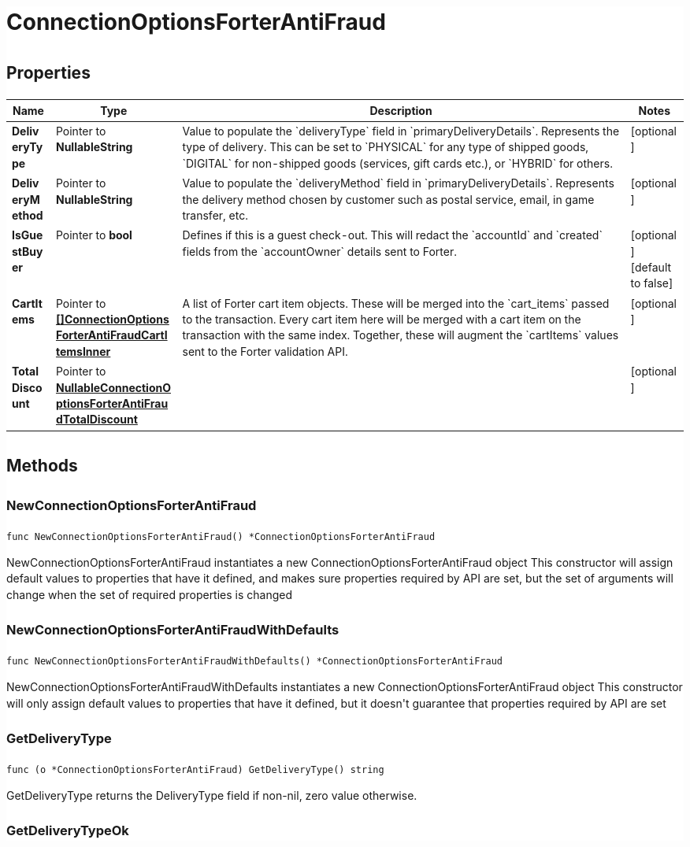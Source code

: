 # ConnectionOptionsForterAntiFraud

## Properties

Name | Type | Description | Notes
------------ | ------------- | ------------- | -------------
**DeliveryType** | Pointer to **NullableString** | Value to populate the &#x60;deliveryType&#x60; field in &#x60;primaryDeliveryDetails&#x60;.  Represents the type of delivery. This can be set to &#x60;PHYSICAL&#x60; for any type of shipped goods, &#x60;DIGITAL&#x60; for non-shipped goods (services, gift cards etc.), or &#x60;HYBRID&#x60; for others. | [optional] 
**DeliveryMethod** | Pointer to **NullableString** | Value to populate the &#x60;deliveryMethod&#x60; field in &#x60;primaryDeliveryDetails&#x60;.  Represents the delivery method chosen by customer such as postal service, email, in game transfer, etc. | [optional] 
**IsGuestBuyer** | Pointer to **bool** | Defines if this is a guest check-out. This will redact the &#x60;accountId&#x60; and &#x60;created&#x60; fields from the &#x60;accountOwner&#x60; details sent to Forter. | [optional] [default to false]
**CartItems** | Pointer to [**[]ConnectionOptionsForterAntiFraudCartItemsInner**](ConnectionOptionsForterAntiFraudCartItemsInner.md) | A list of Forter cart item objects. These will be merged into the &#x60;cart_items&#x60; passed to the transaction. Every cart item here will be merged with a cart item on the transaction with the same index.  Together, these will augment the &#x60;cartItems&#x60; values sent to the Forter validation API. | [optional] 
**TotalDiscount** | Pointer to [**NullableConnectionOptionsForterAntiFraudTotalDiscount**](ConnectionOptionsForterAntiFraudTotalDiscount.md) |  | [optional] 

## Methods

### NewConnectionOptionsForterAntiFraud

`func NewConnectionOptionsForterAntiFraud() *ConnectionOptionsForterAntiFraud`

NewConnectionOptionsForterAntiFraud instantiates a new ConnectionOptionsForterAntiFraud object
This constructor will assign default values to properties that have it defined,
and makes sure properties required by API are set, but the set of arguments
will change when the set of required properties is changed

### NewConnectionOptionsForterAntiFraudWithDefaults

`func NewConnectionOptionsForterAntiFraudWithDefaults() *ConnectionOptionsForterAntiFraud`

NewConnectionOptionsForterAntiFraudWithDefaults instantiates a new ConnectionOptionsForterAntiFraud object
This constructor will only assign default values to properties that have it defined,
but it doesn't guarantee that properties required by API are set

### GetDeliveryType

`func (o *ConnectionOptionsForterAntiFraud) GetDeliveryType() string`

GetDeliveryType returns the DeliveryType field if non-nil, zero value otherwise.

### GetDeliveryTypeOk

